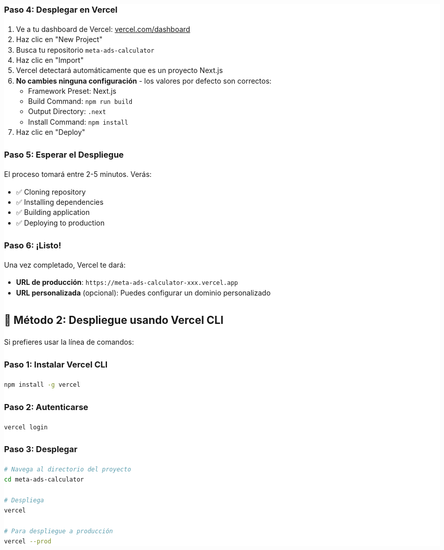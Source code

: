 ```bash
```

### Paso 4: Desplegar en Vercel

1. Ve a tu dashboard de Vercel: [vercel.com/dashboard](https://vercel.com/dashboard)
2. Haz clic en "New Project"
3. Busca tu repositorio `meta-ads-calculator`
4. Haz clic en "Import"
5. Vercel detectará automáticamente que es un proyecto Next.js
6. **No cambies ninguna configuración** - los valores por defecto son correctos:
   - Framework Preset: Next.js
   - Build Command: `npm run build`
   - Output Directory: `.next`
   - Install Command: `npm install`
7. Haz clic en "Deploy"

### Paso 5: Esperar el Despliegue

El proceso tomará entre 2-5 minutos. Verás:
- ✅ Cloning repository
- ✅ Installing dependencies
- ✅ Building application
- ✅ Deploying to production

### Paso 6: ¡Listo!

Una vez completado, Vercel te dará:
- **URL de producción**: `https://meta-ads-calculator-xxx.vercel.app`
- **URL personalizada** (opcional): Puedes configurar un dominio personalizado

## 🔧 Método 2: Despliegue usando Vercel CLI

Si prefieres usar la línea de comandos:

### Paso 1: Instalar Vercel CLI

```bash
npm install -g vercel
```

### Paso 2: Autenticarse

```bash
vercel login
```

### Paso 3: Desplegar

```bash
# Navega al directorio del proyecto
cd meta-ads-calculator

# Despliega
vercel

# Para despliegue a producción
vercel --prod
```
